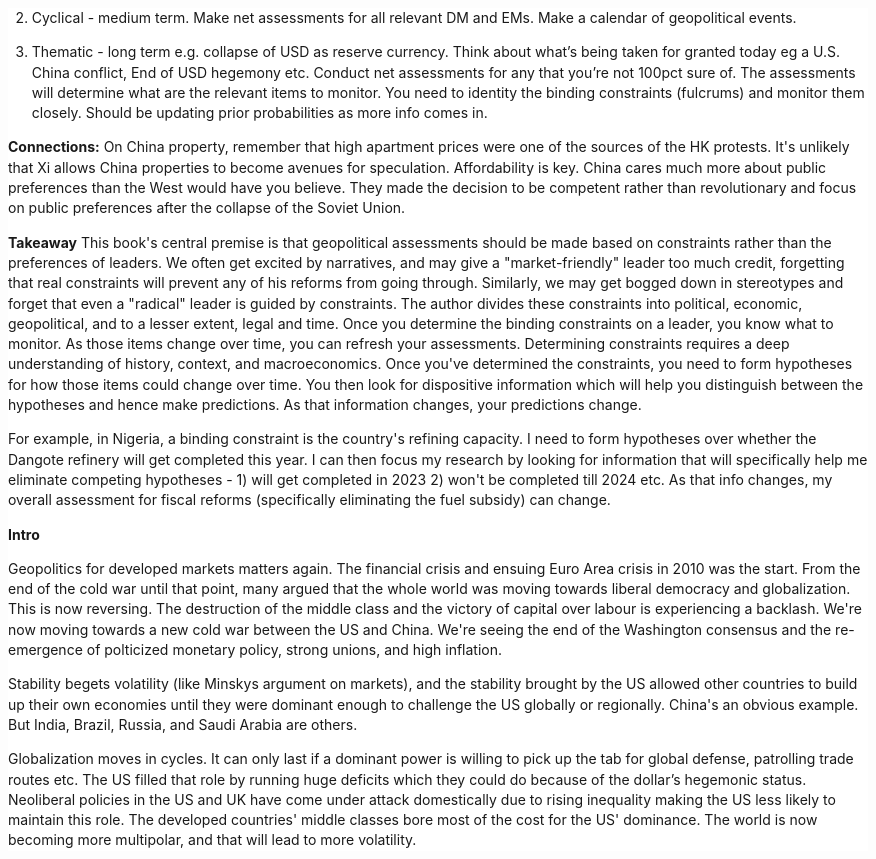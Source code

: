 2) Cyclical - medium term. Make net assessments for all relevant DM and EMs. Make a calendar of geopolitical events.

3) Thematic - long term e.g. collapse of USD as reserve currency. Think about what’s being taken for granted today eg a U.S. China conflict, End of USD hegemony etc. Conduct net assessments for any that you’re not 100pct sure of. The assessments will determine what are the relevant items to monitor. You need to identity the binding constraints (fulcrums) and monitor them closely. Should be updating prior probabilities as more info comes in.


**Connections:**
On China property, remember that high apartment prices were one of the sources of the HK protests. It's unlikely that Xi allows China properties to become avenues for speculation. Affordability is key. China cares much more about public preferences than the West would have you believe. They made the decision to be competent rather than revolutionary and focus on public preferences after the collapse of the Soviet Union.

**Takeaway**
This book's central premise is that geopolitical assessments should be made based on constraints rather than the preferences of leaders. We often get excited by narratives, and may give a "market-friendly" leader too much credit, forgetting that real constraints will prevent any of his reforms from going through. Similarly, we may get bogged down in stereotypes and forget that even a "radical" leader is guided by constraints. The author divides these constraints into political, economic, geopolitical, and to a lesser extent, legal and time. Once you determine the binding constraints on a leader, you know what to monitor. As those items change over time, you can refresh your assessments. Determining constraints requires a deep understanding of history, context, and macroeconomics. Once you've determined the constraints, you need to form hypotheses for how those items could change over time. You  then look for dispositive information which will help you distinguish between the hypotheses and hence make predictions. As that information changes, your predictions change. 

For example, in Nigeria, a binding constraint is the country's refining capacity. I need to form hypotheses over whether the Dangote refinery will get completed this year. I can then focus my research by looking for information that will specifically help me eliminate competing hypotheses - 1) will get completed in 2023 2) won't be completed till 2024 etc. As that info changes, my overall assessment for fiscal reforms (specifically eliminating the fuel subsidy) can change. 




**Intro**


Geopolitics for developed markets matters again. The financial crisis and ensuing Euro Area crisis in 2010 was the start. From the end of the cold war until that point, many argued that the whole world was moving towards liberal democracy and globalization. This is now reversing. The destruction of the middle class and the victory of capital over labour is experiencing a backlash. We're now moving towards a new cold war between the US and China. We're seeing the end of the Washington consensus and the re-emergence of polticized monetary policy, strong unions, and high inflation.

Stability begets volatility (like Minskys argument on markets), and the stability brought by the US allowed other countries to build up their own economies until they were dominant enough to challenge the US globally or regionally. China's an obvious example. But India, Brazil, Russia, and Saudi Arabia are others. 

Globalization moves in cycles. It can only last if a dominant power is willing to pick up the tab for global defense, patrolling trade routes etc. The US filled that role by running huge deficits which they could do because of the dollar’s hegemonic status. Neoliberal policies in the US and UK have come under attack domestically due to rising inequality making the US less likely to maintain this role. The developed countries' middle classes bore most of the cost for the US' dominance. The world is now becoming more multipolar, and that will lead to more volatility.
